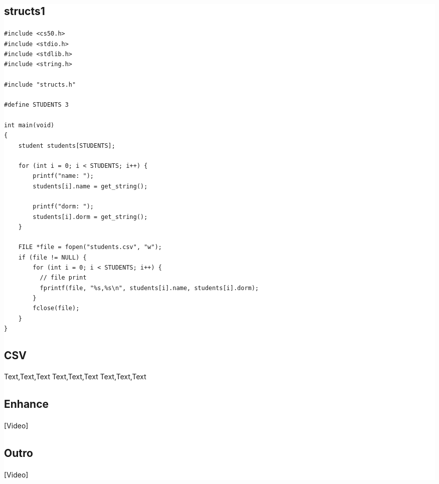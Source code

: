 ## structs1
```
#include <cs50.h>
#include <stdio.h>
#include <stdlib.h>
#include <string.h>

#include "structs.h"

#define STUDENTS 3

int main(void)
{
    student students[STUDENTS];

    for (int i = 0; i < STUDENTS; i++) {
        printf("name: ");
        students[i].name = get_string();

        printf("dorm: ");
        students[i].dorm = get_string();
    }

    FILE *file = fopen("students.csv", "w");
    if (file != NULL) {
        for (int i = 0; i < STUDENTS; i++) {
          // file print
          fprintf(file, "%s,%s\n", students[i].name, students[i].dorm);
        }
        fclose(file);
    }
}
```
## CSV
Text,Text,Text
Text,Text,Text
Text,Text,Text

## Enhance
[Video]

## Outro
[Video]
